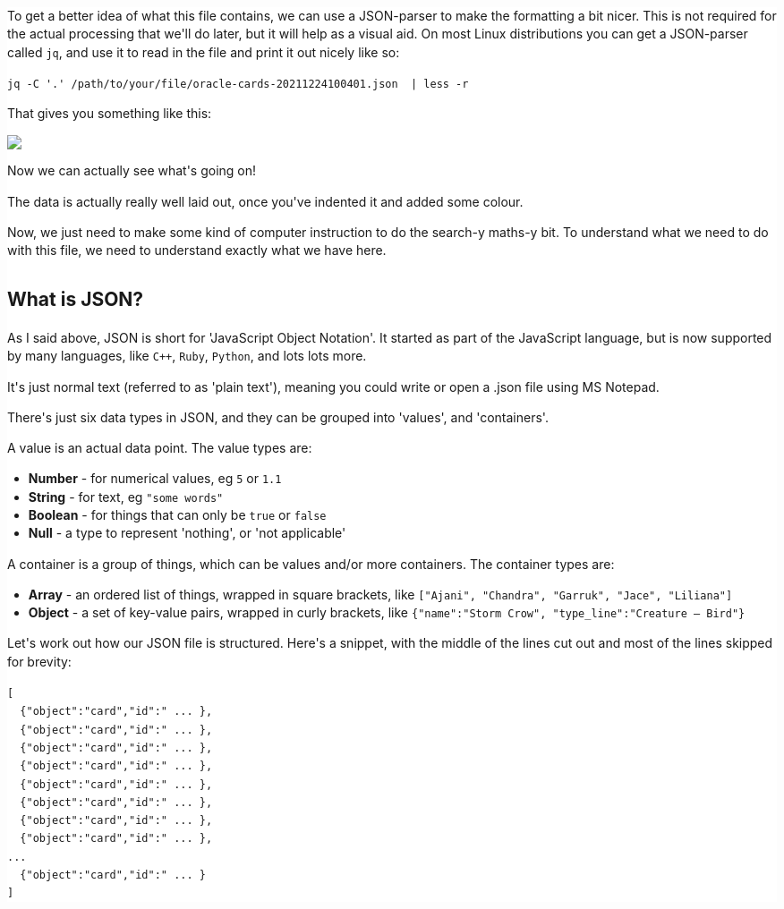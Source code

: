 To get a better idea of what this file contains, we can use a JSON-parser to make the formatting a bit nicer. This is not required for the actual processing that we'll do later, but it will help as a visual aid. On most Linux distributions you can get a JSON-parser called `jq`, and use it to read in the file and print it out nicely like so:

```
jq -C '.' /path/to/your/file/oracle-cards-20211224100401.json  | less -r
```

That gives you something like this:

<img src="{{site.url}}/images/json-dump-pretty.png" style="display: block; margin: auto;" />

Now we can actually see what's going on!

The data is actually really well laid out, once you've indented it and added some colour.

Now, we just need to make some kind of computer instruction to do the search-y maths-y bit. To understand what we need to do with this file, we need to understand exactly what we have here.

## What is JSON?

As I said above, JSON is short for 'JavaScript Object Notation'. It started as part of the JavaScript language, but is now supported by many languages, like `C++`, `Ruby`, `Python`, and lots lots more.

It's just normal text (referred to as 'plain text'), meaning you could write or open a .json file using MS Notepad.

There's just six data types in JSON, and they can be grouped into 'values', and 'containers'.

A value is an actual data point. The value types are:

* **Number** - for numerical values, eg `5` or `1.1`
* **String** - for text, eg `"some words"`
* **Boolean** - for things that can only be `true` or `false`
* **Null** - a type to represent 'nothing', or 'not applicable'

A container is a group of things, which can be values and/or more containers. The container types are:

* **Array** - an ordered list of things, wrapped in square brackets, like `["Ajani", "Chandra", "Garruk", "Jace", "Liliana"]`
* **Object** - a set of key-value pairs, wrapped in curly brackets, like `{"name":"Storm Crow", "type_line":"Creature — Bird"}`

Let's work out how our JSON file is structured. Here's a snippet, with the middle of the lines cut out and most of the lines skipped for brevity:

```
[
  {"object":"card","id":" ... },
  {"object":"card","id":" ... },
  {"object":"card","id":" ... },
  {"object":"card","id":" ... },
  {"object":"card","id":" ... },
  {"object":"card","id":" ... },
  {"object":"card","id":" ... },
  {"object":"card","id":" ... },
...
  {"object":"card","id":" ... }
]
```
